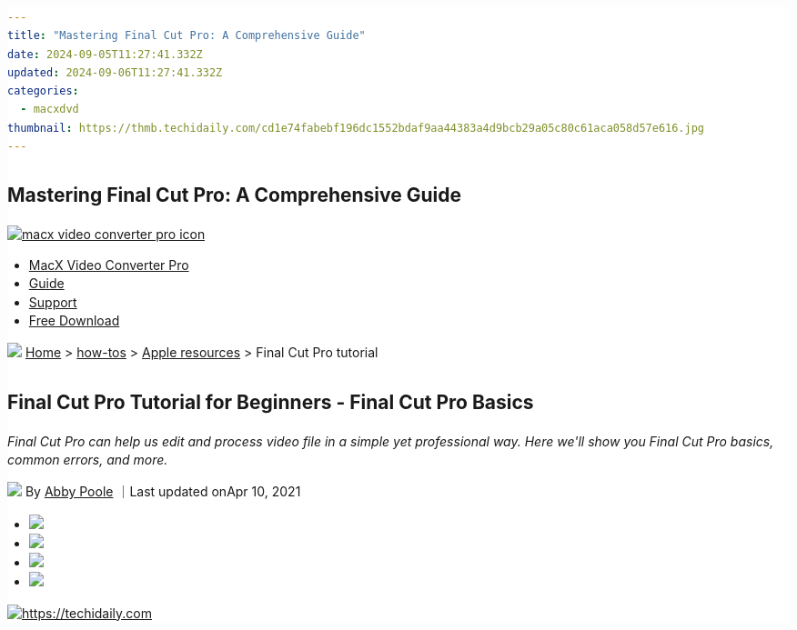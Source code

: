 ```yaml
---
title: "Mastering Final Cut Pro: A Comprehensive Guide"
date: 2024-09-05T11:27:41.332Z
updated: 2024-09-06T11:27:41.332Z
categories:
  - macxdvd
thumbnail: https://thmb.techidaily.com/cd1e74fabebf196dc1552bdaf9aa44383a4d9bcb29a05c80c61aca058d57e616.jpg
---
```


## Mastering Final Cut Pro: A Comprehensive Guide

[![macx video converter pro icon](https://www.macxdvd.com/mac-dvd-video-converter-how-to/../image-style/new-seo/icon11.png)](https://tools.techidaily.com/macxdvd/products/)

* [MacX Video Converter Pro](https://tools.techidaily.com/macxdvd/products/)
* [Guide](https://tools.techidaily.com/macxdvd/products/)
* [Support](https://tools.techidaily.com/macxdvd/products/)
* [Free Download](https://tools.techidaily.com/macxdvd/products/)



![](https://www.macxdvd.com/mac-dvd-video-converter-how-to/../image-style/new-seo/icon7.png) [Home](https://tools.techidaily.com/macxdvd/products/) \> [how-tos](https://tools.techidaily.com/macxdvd/products/) \> [Apple resources](https://tools.techidaily.com/macxdvd/products/) \> Final Cut Pro tutorial 

## Final Cut Pro Tutorial for Beginners - Final Cut Pro Basics



_Final Cut Pro can help us edit and process video file in a simple yet professional way. Here we'll show you Final Cut Pro basics, common errors, and more._

![](https://www.macxdvd.com/mac-dvd-video-converter-how-to/../image-style/new-seo/icon6.png) By [Abby Poole](https://www.linkedin.com/in/abby-poole-6822b0104/) ｜Last updated onApr 10, 2021 

* [![](https://www.macxdvd.com/mac-dvd-video-converter-how-to/../image-style/new-seo/share-fa.jpg)](https://www.facebook.com/sharer/sharer.php?u=https://www.macxdvd.com/mac-dvd-video-converter-how-to/final-cut-pro-tutorial.htm)
* [![](https://www.macxdvd.com/mac-dvd-video-converter-how-to/../image-style/new-seo/share-tw.jpg)](https://twitter.com/intent/tweet?url=https://www.macxdvd.com/mac-dvd-video-converter-how-to/final-cut-pro-tutorial.htm)
* [![](https://www.macxdvd.com/mac-dvd-video-converter-how-to/../image-style/new-seo/share-email.jpg)](https://www.macxdvd.com/mac-dvd-video-converter-how-to/mailto:info@example.com?&subject=&body=https://www.macxdvd.com/mac-dvd-video-converter-how-to/final-cut-pro-tutorial.htm)
* [![](https://www.macxdvd.com/mac-dvd-video-converter-how-to/../image-style/new-seo/share-in.jpg)](https://www.linkedin.com/shareArticle?mini=true&url=https://www.macxdvd.com/mac-dvd-video-converter-how-to/final-cut-pro-tutorial.htm&title=&summary=https://www.macxdvd.com/mac-dvd-video-converter-how-to/final-cut-pro-tutorial.htm&source=)

<a href="https://aligracehair.sjv.io/c/5597632/2115915/19272" target="_top" id="2115915">
  <img src="//a.impactradius-go.com/display-ad/19272-2115915" border="0" alt="https://techidaily.com" width="300" height="90"/>
</a>
<img height="0" width="0" src="https://aligracehair.sjv.io/i/5597632/2115915/19272" style="position:absolute;visibility:hidden;" border="0" />
